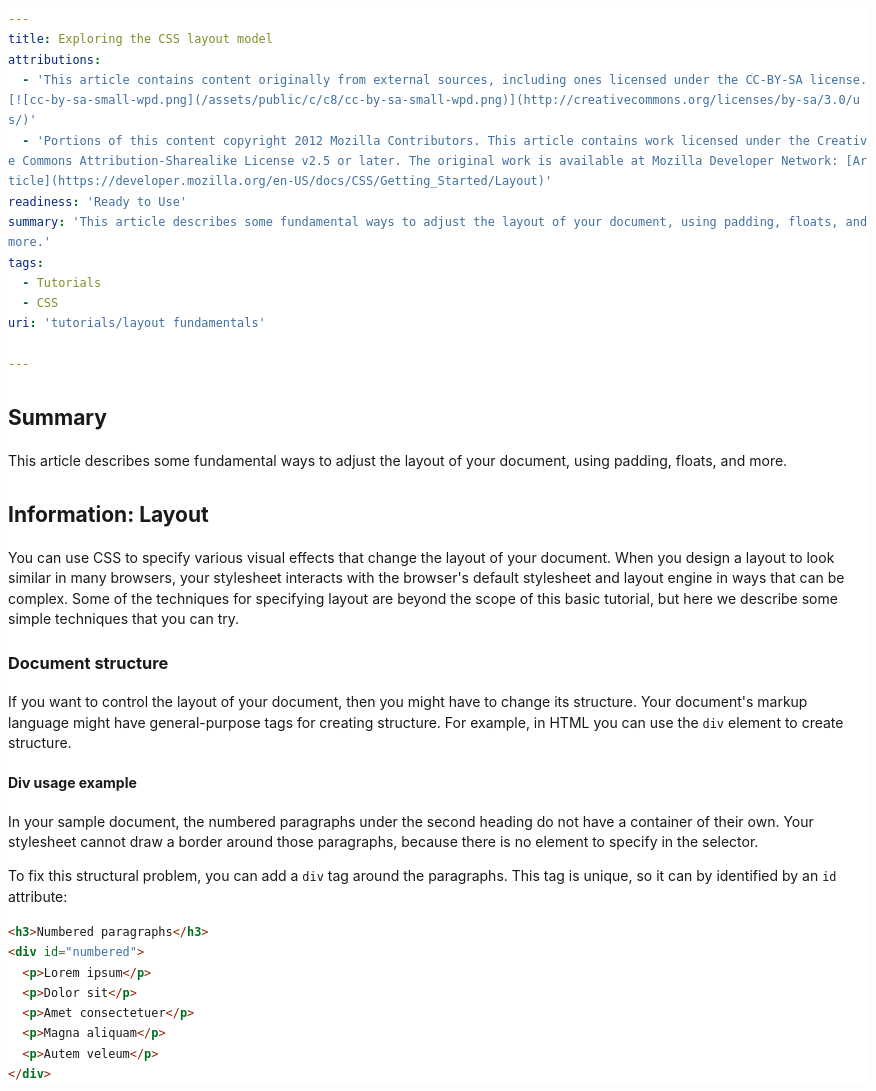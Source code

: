 ```yaml
---
title: Exploring the CSS layout model
attributions:
  - 'This article contains content originally from external sources, including ones licensed under the CC-BY-SA license. [![cc-by-sa-small-wpd.png](/assets/public/c/c8/cc-by-sa-small-wpd.png)](http://creativecommons.org/licenses/by-sa/3.0/us/)'
  - 'Portions of this content copyright 2012 Mozilla Contributors. This article contains work licensed under the Creative Commons Attribution-Sharealike License v2.5 or later. The original work is available at Mozilla Developer Network: [Article](https://developer.mozilla.org/en-US/docs/CSS/Getting_Started/Layout)'
readiness: 'Ready to Use'
summary: 'This article describes some fundamental ways to adjust the layout of your document, using padding, floats, and more.'
tags:
  - Tutorials
  - CSS
uri: 'tutorials/layout fundamentals'

---
```

## <span>Summary</span>

This article describes some fundamental ways to adjust the layout of your document, using padding, floats, and more.

## <span>Information: Layout</span>

You can use CSS to specify various visual effects that change the layout of your document. When you design a layout to look similar in many browsers, your stylesheet interacts with the browser's default stylesheet and layout engine in ways that can be complex. Some of the techniques for specifying layout are beyond the scope of this basic tutorial, but here we describe some simple techniques that you can try.

### <span>Document structure</span>

If you want to control the layout of your document, then you might have to change its structure. Your document's markup language might have general-purpose tags for creating structure. For example, in HTML you can use the `div` element to create structure.

#### <span>Div usage example</span>

In your sample document, the numbered paragraphs under the second heading do not have a container of their own. Your stylesheet cannot draw a border around those paragraphs, because there is no element to specify in the selector.

To fix this structural problem, you can add a `div` tag around the paragraphs. This tag is unique, so it can by identified by an `id` attribute:

``` html
<h3>Numbered paragraphs</h3>
<div id="numbered">
  <p>Lorem ipsum</p>
  <p>Dolor sit</p>
  <p>Amet consectetuer</p>
  <p>Magna aliquam</p>
  <p>Autem veleum</p>
</div>
```
